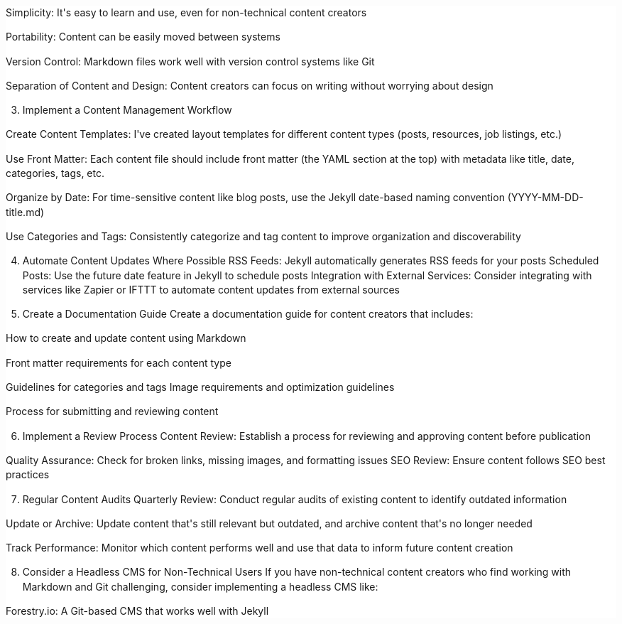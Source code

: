 Simplicity: It's easy to learn and use, even for non-technical content creators

Portability: Content can be easily moved between systems

Version Control: Markdown files work well with version control systems like Git

Separation of Content and Design: Content creators can focus on writing without worrying about design

3. Implement a Content Management Workflow

Create Content Templates: I've created layout templates for different content types (posts, resources, job listings, etc.)

Use Front Matter: Each content file should include front matter (the YAML section at the top) with metadata like title, date, categories, tags, etc.

Organize by Date: For time-sensitive content like blog posts, use the Jekyll date-based naming convention (YYYY-MM-DD-title.md)

Use Categories and Tags: Consistently categorize and tag content to improve organization and discoverability

4. Automate Content Updates Where Possible
RSS Feeds: Jekyll automatically generates RSS feeds for your posts
Scheduled Posts: Use the future date feature in Jekyll to schedule posts
Integration with External Services: Consider integrating with services like Zapier or IFTTT to automate content updates from external sources

5. Create a Documentation Guide
Create a documentation guide for content creators that includes:

How to create and update content using Markdown

Front matter requirements for each content type

Guidelines for categories and tags
Image requirements and optimization guidelines

Process for submitting and reviewing content

6. Implement a Review Process
Content Review: Establish a process for reviewing and approving content before publication

Quality Assurance: Check for broken links, missing images, and formatting issues
SEO Review: Ensure content follows SEO best practices

7. Regular Content Audits
Quarterly Review: Conduct regular audits of existing content to identify outdated information

Update or Archive: Update content that's still relevant but outdated, and archive content that's no longer needed

Track Performance: Monitor which content performs well and use that data to inform future content creation

8. Consider a Headless CMS for Non-Technical Users
If you have non-technical content creators who find working with Markdown and Git challenging, consider implementing a headless CMS like:

Forestry.io: A Git-based CMS that works well with Jekyll
